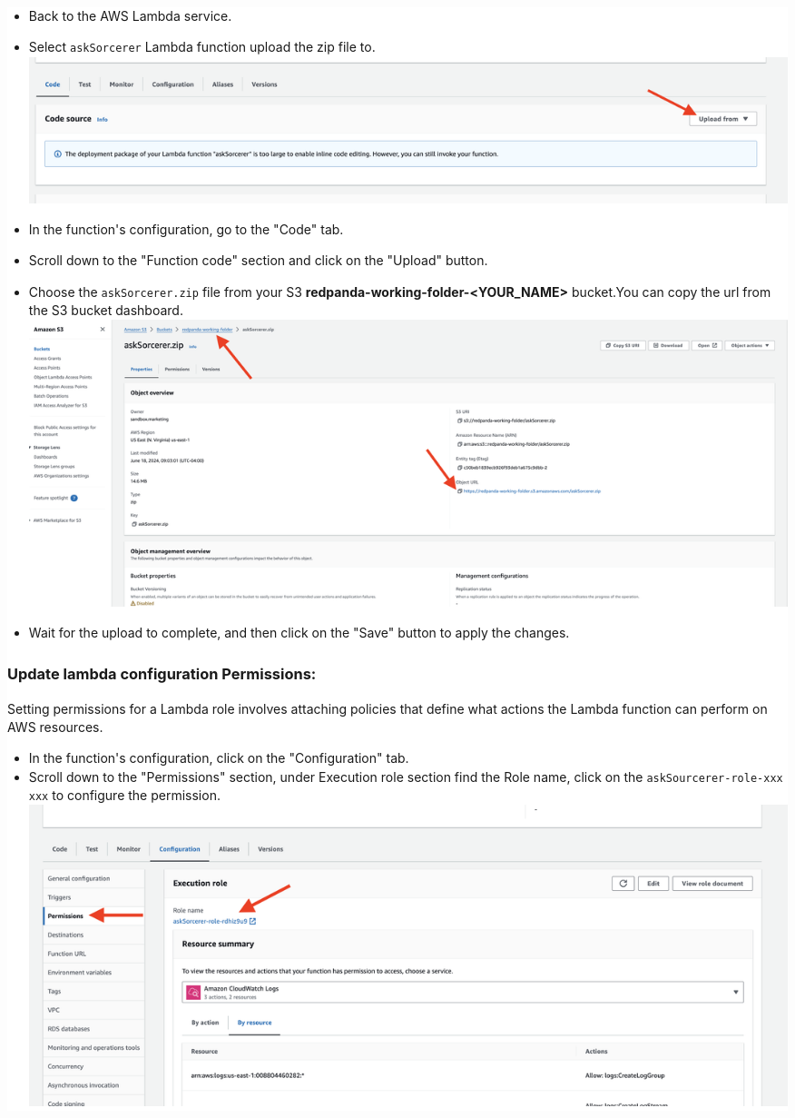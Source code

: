 - Back to the AWS Lambda service.
- Select `askSorcerer` Lambda function upload the zip file to.
![Lib upload](../images/askSorcerer-lib-upload.png)   

- In the function's configuration, go to the "Code" tab.
- Scroll down to the "Function code" section and click on the "Upload" button.
- Choose the `askSorcerer.zip` file from your S3 **redpanda-working-folder-<YOUR_NAME>** bucket.You can copy the url from the S3 bucket dashboard.
![S3 URL](../images/askSorcerer-s3-url.png)   

- Wait for the upload to complete, and then click on the "Save" button to apply the changes.


###  Update lambda configuration Permissions:

Setting permissions for a Lambda role involves attaching policies that define what actions the Lambda function can perform on AWS resources. 

- In the function's configuration, click on the "Configuration" tab.
- Scroll down to the "Permissions" section, under Execution role section find the Role name, click on the `askSourcerer-role-xxxxxx` to configure the permission.
![Lambda Role in Config](../images/askSorcerer-lambda-role.png)
